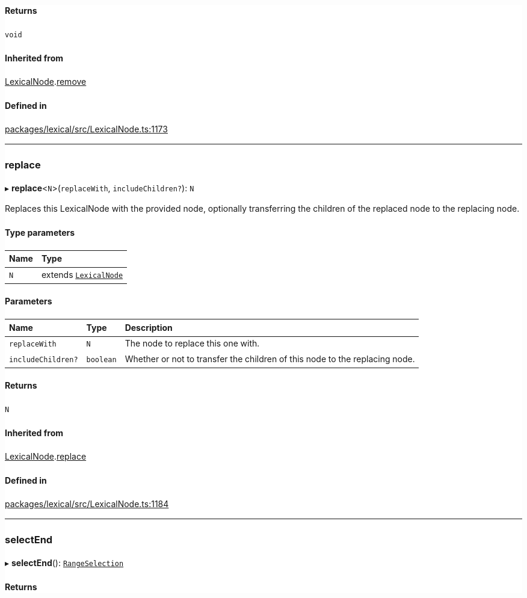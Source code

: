 #### Returns

`void`

#### Inherited from

[LexicalNode](lexical.LexicalNode.md).[remove](lexical.LexicalNode.md#remove)

#### Defined in

[packages/lexical/src/LexicalNode.ts:1173](https://github.com/QubitPi/lexical/tree/main/packages/lexical/src/LexicalNode.ts#L1173)

___

### replace

▸ **replace**\<`N`\>(`replaceWith`, `includeChildren?`): `N`

Replaces this LexicalNode with the provided node, optionally transferring the children
of the replaced node to the replacing node.

#### Type parameters

| Name | Type |
| :------ | :------ |
| `N` | extends [`LexicalNode`](lexical.LexicalNode.md) |

#### Parameters

| Name | Type | Description |
| :------ | :------ | :------ |
| `replaceWith` | `N` | The node to replace this one with. |
| `includeChildren?` | `boolean` | Whether or not to transfer the children of this node to the replacing node. |

#### Returns

`N`

#### Inherited from

[LexicalNode](lexical.LexicalNode.md).[replace](lexical.LexicalNode.md#replace)

#### Defined in

[packages/lexical/src/LexicalNode.ts:1184](https://github.com/QubitPi/lexical/tree/main/packages/lexical/src/LexicalNode.ts#L1184)

___

### selectEnd

▸ **selectEnd**(): [`RangeSelection`](lexical.RangeSelection.md)

#### Returns
